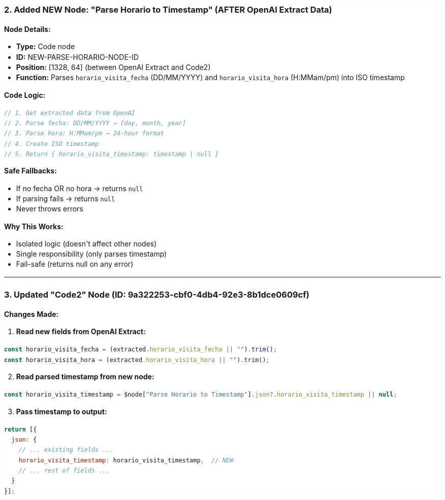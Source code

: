 
### 2. Added NEW Node: "Parse Horario to Timestamp" (AFTER OpenAI Extract Data)

**Node Details:**
- **Type:** Code node
- **ID:** NEW-PARSE-HORARIO-NODE-ID
- **Position:** [1328, 64] (between OpenAI Extract and Code2)
- **Function:** Parses `horario_visita_fecha` (DD/MM/YYYY) and `horario_visita_hora` (H:MMam/pm) into ISO timestamp

**Code Logic:**
```javascript
// 1. Get extracted data from OpenAI
// 2. Parse fecha: DD/MM/YYYY → [day, month, year]
// 3. Parse hora: H:MMam/pm → 24-hour format
// 4. Create ISO timestamp
// 5. Return { horario_visita_timestamp: timestamp | null }
```

**Safe Fallbacks:**
- If no fecha OR no hora → returns `null`
- If parsing fails → returns `null`
- Never throws errors

**Why This Works:**
- Isolated logic (doesn't affect other nodes)
- Single responsibility (only parses timestamp)
- Fail-safe (returns null on any error)

---

### 3. Updated "Code2" Node (ID: 9a322253-cbf0-4db4-92e3-8b1dce0609cf)

**Changes Made:**

1. **Read new fields from OpenAI Extract:**
```javascript
const horario_visita_fecha = (extracted.horario_visita_fecha || "").trim();
const horario_visita_hora = (extracted.horario_visita_hora || "").trim();
```

2. **Read parsed timestamp from new node:**
```javascript
const horario_visita_timestamp = $node["Parse Horario to Timestamp"].json?.horario_visita_timestamp || null;
```

3. **Pass timestamp to output:**
```javascript
return [{
  json: {
    // ... existing fields ...
    horario_visita_timestamp: horario_visita_timestamp,  // NEW
    // ... rest of fields ...
  }
}];
```
